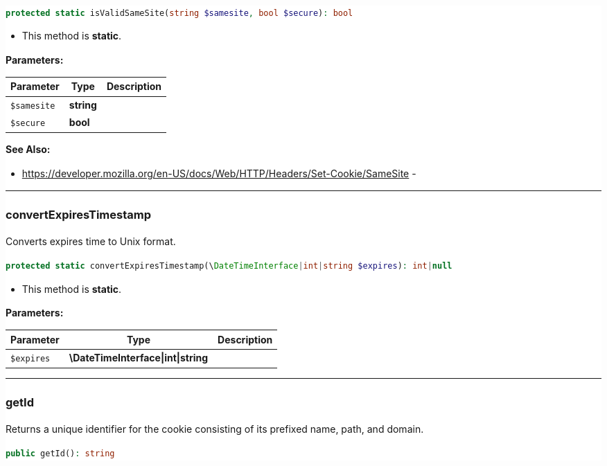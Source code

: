 ```php
protected static isValidSameSite(string $samesite, bool $secure): bool
```



* This method is **static**.




**Parameters:**

| Parameter | Type | Description |
|-----------|------|-------------|
| `$samesite` | **string** |  |
| `$secure` | **bool** |  |





**See Also:**

* https://developer.mozilla.org/en-US/docs/Web/HTTP/Headers/Set-Cookie/SameSite - 

***

### convertExpiresTimestamp

Converts expires time to Unix format.

```php
protected static convertExpiresTimestamp(\DateTimeInterface|int|string $expires): int|null
```



* This method is **static**.




**Parameters:**

| Parameter | Type | Description |
|-----------|------|-------------|
| `$expires` | **\DateTimeInterface&#124;int&#124;string** |  |





***

### getId

Returns a unique identifier for the cookie consisting
of its prefixed name, path, and domain.

```php
public getId(): string
```
